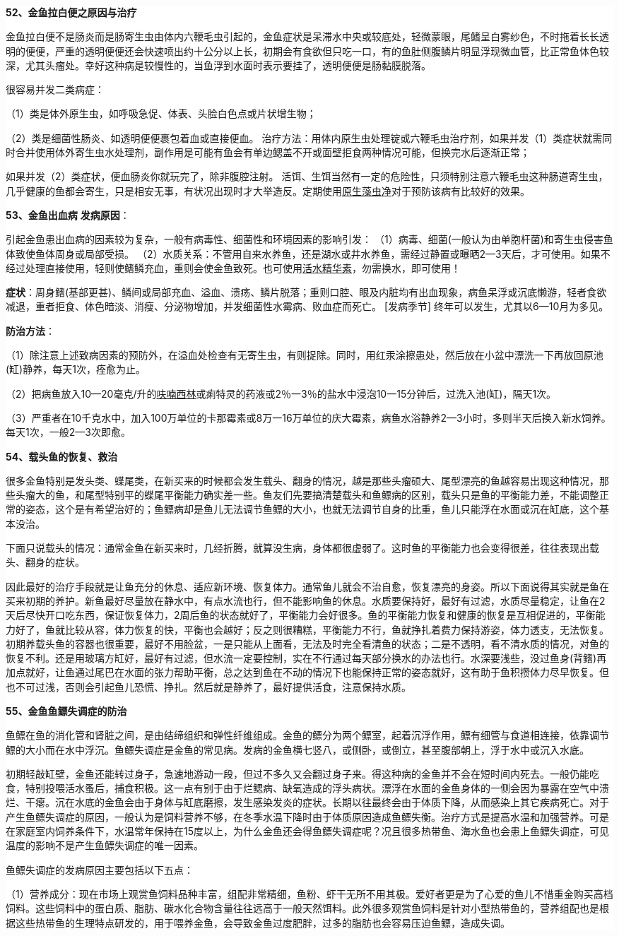 **52、金鱼拉白便之原因与治疗**

金鱼拉白便不是肠炎而是肠寄生虫由体内六鞭毛虫引起的，金鱼症状是呆滞水中央或较底处，轻微蒙眼，尾鳍呈白雾纱色，不时拖着长长透明的便便，严重的透明便便还会快速喷出约十公分以上长，初期会有食欲但只吃一口，有的鱼肚侧腹鳞片明显浮现微血管，比正常鱼体色较深，尤其头瘤处。幸好这种病是较慢性的，当鱼浮到水面时表示要挂了，透明便便是肠黏膜脱落。

很容易并发二类病症：

（1）类是体外原生虫，如呼吸急促、体表、头脸白色点或片状增生物；

（2）类是细菌性肠炎、如透明便便裹包着血或直接便血。 治疗方法：用体内原生虫处理锭或六鞭毛虫治疗剂，如果并发（1）类症状就需同时合并使用体外寄生虫水处理剂，副作用是可能有鱼会有单边鳃盖不开或面壁拒食两种情况可能，但换完水后逐渐正常；

如果并发（2）类症状，便血肠炎你就玩完了，除非腹腔注射。 活饵、生饵当然有一定的危险性，只须特别注意六鞭毛虫这种肠道寄生虫，几乎健康的鱼都会寄生，只是相安无事，有状况出现时才大举造反。定期使用[原生藻虫净](https://link.zhihu.com/?target=http%3A//item.taobao.com/item.htm%3Fid%3D8549062362%26)对于预防该病有比较好的效果。

**53、金鱼出血病** **发病原因**：

引起金鱼患出血病的因素较为复杂，一般有病毒性、细菌性和环境因素的影响引发： （1）病毒、细菌(一般认为由单胞杆菌)和寄生虫侵害鱼体致使鱼体周身或局部受损。 （2）水质关系：不管用自来水养鱼，还是湖水或井水养鱼，需经过静置或曝晒2—3天后，才可使用。如果不经过处理直接使用，轻则使鳍鳞充血，重则会使金鱼致死。也可使用[活水精华素](https://link.zhihu.com/?target=http%3A//item.taobao.com/item.htm%3Fid%3D10136932378%26)，勿需换水，即可使用！

**症状**：周身鳍(基部更甚)、鳞间或局部充血、溢血、溃疡、鳞片脱落；重则口腔、眼及内脏均有出血现象，病鱼呆浮或沉底懒游，轻者食欲减退，重者拒食、体色暗淡、消瘦、分泌物增加，并发细菌性水霉病、败血症而死亡。 [发病季节] 终年可以发生，尤其以6—10月为多见。

**防治方法**：

（1）除注意上述致病因素的预防外，在溢血处检查有无寄生虫，有则捉除。同时，用红汞涂擦患处，然后放在小盆中漂洗一下再放回原池(缸)静养，每天1次，痊愈为止。

（2）把病鱼放入10—20毫克/升的[呋喃西林](https://link.zhihu.com/?target=http%3A//item.taobao.com/item.htm%3Fid%3D9305281680%26)或痢特灵的药液或2％一3％的盐水中浸泡10一15分钟后，过洗入池(缸)，隔天1次。

（3）严重者在10千克水中，加入100万单位的卡那霉素或8万一16万单位的庆大霉素，病鱼水浴静养2—3小时，多则半天后换入新水饲养。每天1次，一般2—3次即愈。

**54、载头鱼的恢复、救治**

很多金鱼特别是发头类、蝶尾类，在新买来的时候都会发生载头、翻身的情况，越是那些头瘤硕大、尾型漂亮的鱼越容易出现这种情况，那些头瘤大的鱼，和尾型特别平的蝶尾平衡能力确实差一些。鱼友们先要搞清楚载头和鱼鳔病的区别，载头只是鱼的平衡能力差，不能调整正常的姿态，这个是有希望治好的；鱼鳔病却是鱼儿无法调节鱼鳔的大小，也就无法调节自身的比重，鱼儿只能浮在水面或沉在缸底，这个基本没治。

下面只说载头的情况：通常金鱼在新买来时，几经折腾，就算没生病，身体都很虚弱了。这时鱼的平衡能力也会变得很差，往往表现出载头、翻身的症状。

因此最好的治疗手段就是让鱼充分的休息、适应新环境、恢复体力。通常鱼儿就会不治自愈，恢复漂亮的身姿。所以下面说得其实就是鱼在买来初期的养护。新鱼最好尽量放在静水中，有点水流也行，但不能影响鱼的休息。水质要保持好，最好有过滤，水质尽量稳定，让鱼在2天后尽快开口吃东西，保证恢复体力，2周后鱼的状态就好了，平衡能力会好很多。鱼的平衡能力恢复和健康的恢复是互相促进的，平衡能力好了，鱼就比较从容，体力恢复的快，平衡也会越好；反之则很糟糕，平衡能力不行，鱼就挣扎着费力保持游姿，体力透支，无法恢复。初期养载头鱼的容器也很重要，最好不用脸盆，一是只能从上面看，无法及时完全看清鱼的状态；二是不透明，看不清水质的情况，对鱼的恢复不利。还是用玻璃方缸好，最好有过滤，但水流一定要控制，实在不行通过每天部分换水的办法也行。水深要浅些，没过鱼身(背鳍)再加点就好，让鱼通过尾巴在水面的张力帮助平衡，总之达到鱼在不动的情况下也能保持正常的姿态就好，这有助于鱼积攒体力尽早恢复。但也不可过浅，否则会引起鱼儿恐慌、挣扎。然后就是静养了，最好提供活食，注意保持水质。

**55、金鱼鱼鳔失调症的防治**

鱼鳔在鱼的消化管和肾脏之间，是由结缔组织和弹性纤维组成。金鱼的鳔分为两个鳔室，起着沉浮作用，鳔有细管与食道相连接，依靠调节鳔的大小而在水中浮沉。鱼鳔失调症是金鱼的常见病。发病的金鱼横七竖八，或侧卧，或倒立，甚至腹部朝上，浮于水中或沉入水底。

初期轻敲缸壁，金鱼还能转过身子，急速地游动一段，但过不多久又会翻过身子来。得这种病的金鱼并不会在短时间内死去。一般仍能吃食，特别投喂活水蚤后，捕食积极。这一点有别于由于烂鳃病、缺氧造成的浮头病状。漂浮在水面的金鱼身体的一侧会因为暴露在空气中溃烂、干瘪。沉在水底的金鱼会由于身体与缸底磨擦，发生感染发炎的症状。长期以往最终会由于体质下降，从而感染上其它疾病死亡。对于产生鱼鳔失调症的原因，一般认为是饲料营养不够，在冬季水温下降时由于体质原因造成鱼鳔失衡。治疗方式是提高水温和加强营养。可是在家庭室内饲养条件下，水温常年保持在15度以上，为什么金鱼还会得鱼鳔失调症呢？况且很多热带鱼、海水鱼也会患上鱼鳔失调症，可见温度的影响不是产生鱼鳔失调症的唯一因素。

鱼鳔失调症的发病原因主要包括以下五点：

（1）营养成分：现在市场上观赏鱼饲料品种丰富，组配非常精细，鱼粉、虾干无所不用其极。爱好者更是为了心爱的鱼儿不惜重金购买高档饲料。这些饲料中的蛋白质、脂肪、碳水化合物含量往往远高于一般天然饵料。此外很多观赏鱼饲料是针对小型热带鱼的，营养组配也是根据这些热带鱼的生理特点研发的，用于喂养金鱼，会导致金鱼过度肥胖，过多的脂肪也会容易压迫鱼鳔，造成失调。
